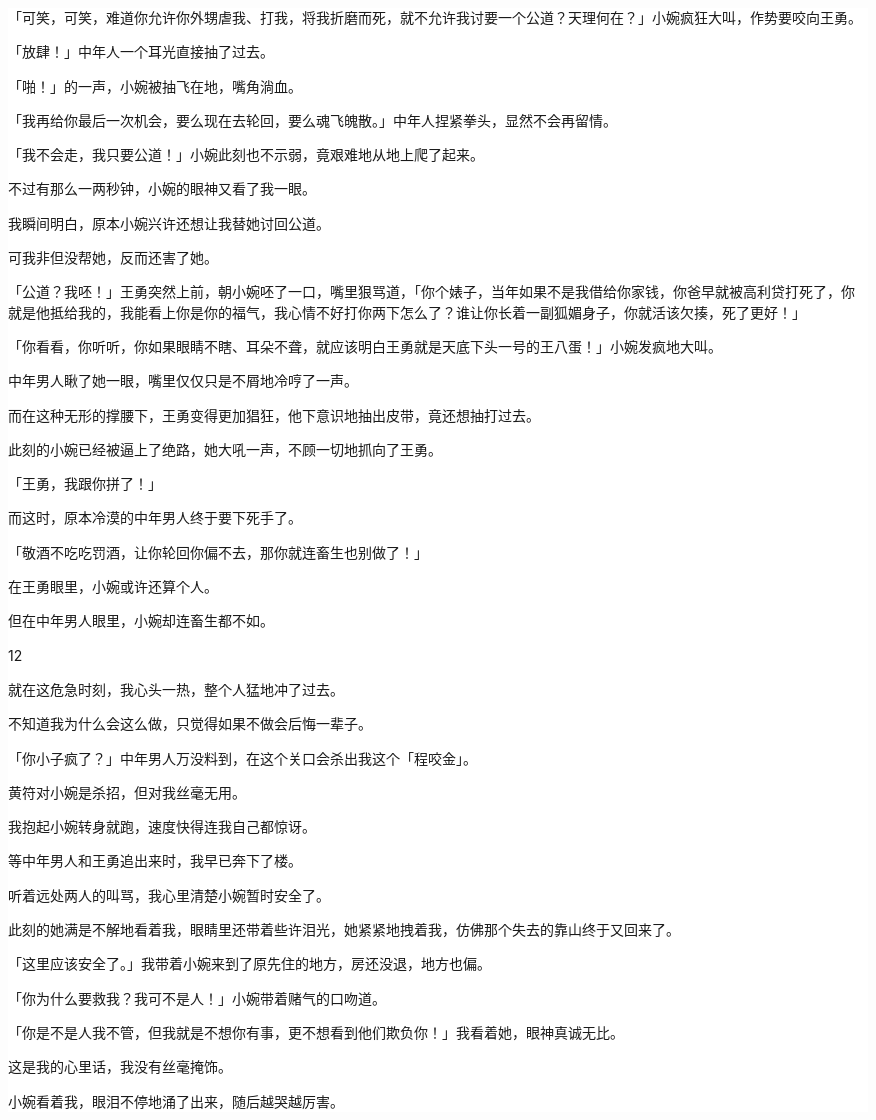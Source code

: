 「可笑，可笑，难道你允许你外甥虐我、打我，将我折磨而死，就不允许我讨要一个公道？天理何在？」小婉疯狂大叫，作势要咬向王勇。

「放肆！」中年人一个耳光直接抽了过去。

「啪！」的一声，小婉被抽飞在地，嘴角淌血。

「我再给你最后一次机会，要么现在去轮回，要么魂飞魄散。」中年人捏紧拳头，显然不会再留情。

「我不会走，我只要公道！」小婉此刻也不示弱，竟艰难地从地上爬了起来。

不过有那么一两秒钟，小婉的眼神又看了我一眼。

我瞬间明白，原本小婉兴许还想让我替她讨回公道。

可我非但没帮她，反而还害了她。

「公道？我呸！」王勇突然上前，朝小婉呸了一口，嘴里狠骂道，「你个婊子，当年如果不是我借给你家钱，你爸早就被高利贷打死了，你就是他抵给我的，我能看上你是你的福气，我心情不好打你两下怎么了？谁让你长着一副狐媚身子，你就活该欠揍，死了更好！」

「你看看，你听听，你如果眼睛不瞎、耳朵不聋，就应该明白王勇就是天底下头一号的王八蛋！」小婉发疯地大叫。

中年男人瞅了她一眼，嘴里仅仅只是不屑地冷哼了一声。

而在这种无形的撑腰下，王勇变得更加猖狂，他下意识地抽出皮带，竟还想抽打过去。

此刻的小婉已经被逼上了绝路，她大吼一声，不顾一切地抓向了王勇。

「王勇，我跟你拼了！」

而这时，原本冷漠的中年男人终于要下死手了。

「敬酒不吃吃罚酒，让你轮回你偏不去，那你就连畜生也别做了！」

在王勇眼里，小婉或许还算个人。

但在中年男人眼里，小婉却连畜生都不如。

12

就在这危急时刻，我心头一热，整个人猛地冲了过去。

不知道我为什么会这么做，只觉得如果不做会后悔一辈子。

「你小子疯了？」中年男人万没料到，在这个关口会杀出我这个「程咬金」。

黄符对小婉是杀招，但对我丝毫无用。

我抱起小婉转身就跑，速度快得连我自己都惊讶。

等中年男人和王勇追出来时，我早已奔下了楼。

听着远处两人的叫骂，我心里清楚小婉暂时安全了。

此刻的她满是不解地看着我，眼睛里还带着些许泪光，她紧紧地拽着我，仿佛那个失去的靠山终于又回来了。

「这里应该安全了。」我带着小婉来到了原先住的地方，房还没退，地方也偏。

「你为什么要救我？我可不是人！」小婉带着赌气的口吻道。

「你是不是人我不管，但我就是不想你有事，更不想看到他们欺负你！」我看着她，眼神真诚无比。

这是我的心里话，我没有丝毫掩饰。

小婉看着我，眼泪不停地涌了出来，随后越哭越厉害。
